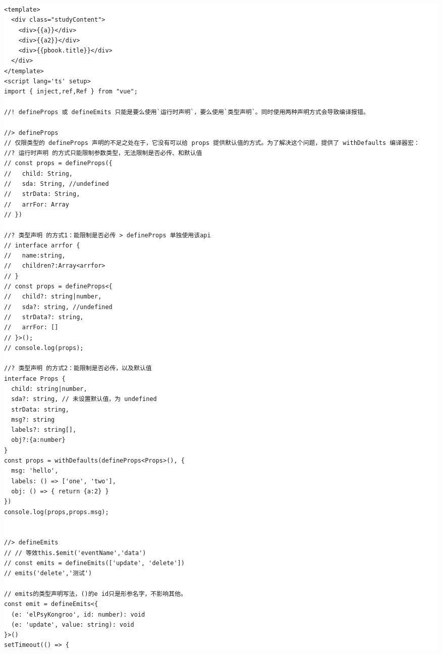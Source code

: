 ```vue
<template>
  <div class="studyContent">
    <div>{{a}}</div>
    <div>{{a2}}</div>
    <div>{{pbook.title}}</div>
  </div>
</template>
<script lang='ts' setup>
import { inject,ref,Ref } from "vue";
 
//! defineProps 或 defineEmits 只能是要么使用`运行时声明`，要么使用`类型声明`。同时使用两种声明方式会导致编译报错。
 
//> defineProps
// 仅限类型的 defineProps 声明的不足之处在于，它没有可以给 props 提供默认值的方式。为了解决这个问题，提供了 withDefaults 编译器宏：
//? 运行时声明 的方式只能限制参数类型，无法限制是否必传、和默认值
// const props = defineProps({
//   child: String,
//   sda: String, //undefined
//   strData: String,
//   arrFor: Array
// })
 
//? 类型声明 的方式1：能限制是否必传 > defineProps 单独使用该api
// interface arrfor {
//   name:string,
//   children?:Array<arrfor>
// }
// const props = defineProps<{
//   child?: string|number,
//   sda?: string, //undefined
//   strData?: string,
//   arrFor: []
// }>();
// console.log(props);
 
//? 类型声明 的方式2：能限制是否必传，以及默认值
interface Props {
  child: string|number,
  sda?: string, // 未设置默认值，为 undefined
  strData: string,
  msg?: string
  labels?: string[],
  obj?:{a:number}
}
const props = withDefaults(defineProps<Props>(), {
  msg: 'hello',
  labels: () => ['one', 'two'],
  obj: () => { return {a:2} }
})
console.log(props,props.msg);
 
 
//> defineEmits
// // 等效this.$emit('eventName','data')
// const emits = defineEmits(['update', 'delete'])
// emits('delete','测试')
 
// emits的类型声明写法，()的e id只是形参名字，不影响其他。
const emit = defineEmits<{
  (e: 'elPsyKongroo', id: number): void
  (e: 'update', value: string): void
}>()
setTimeout(() => {
```